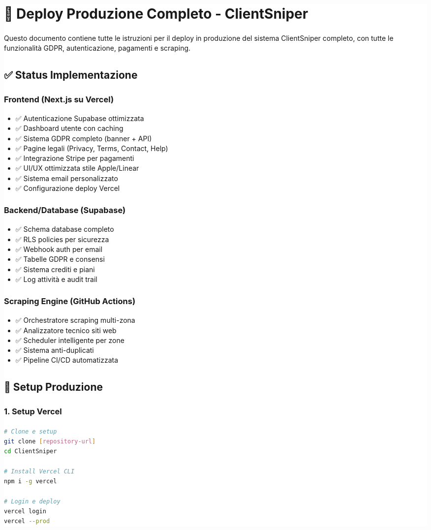 # 🚀 Deploy Produzione Completo - ClientSniper

Questo documento contiene tutte le istruzioni per il deploy in produzione del sistema ClientSniper completo, con tutte le funzionalità GDPR, autenticazione, pagamenti e scraping.

## ✅ Status Implementazione

### Frontend (Next.js su Vercel)
- ✅ Autenticazione Supabase ottimizzata
- ✅ Dashboard utente con caching
- ✅ Sistema GDPR completo (banner + API)
- ✅ Pagine legali (Privacy, Terms, Contact, Help)
- ✅ Integrazione Stripe per pagamenti
- ✅ UI/UX ottimizzata stile Apple/Linear
- ✅ Sistema email personalizzato
- ✅ Configurazione deploy Vercel

### Backend/Database (Supabase)
- ✅ Schema database completo
- ✅ RLS policies per sicurezza
- ✅ Webhook auth per email
- ✅ Tabelle GDPR e consensi
- ✅ Sistema crediti e piani
- ✅ Log attività e audit trail

### Scraping Engine (GitHub Actions)
- ✅ Orchestratore scraping multi-zona
- ✅ Analizzatore tecnico siti web
- ✅ Scheduler intelligente per zone
- ✅ Sistema anti-duplicati
- ✅ Pipeline CI/CD automatizzata

## 🔧 Setup Produzione

### 1. Setup Vercel

```bash
# Clone e setup
git clone [repository-url]
cd ClientSniper

# Install Vercel CLI
npm i -g vercel

# Login e deploy
vercel login
vercel --prod
```
